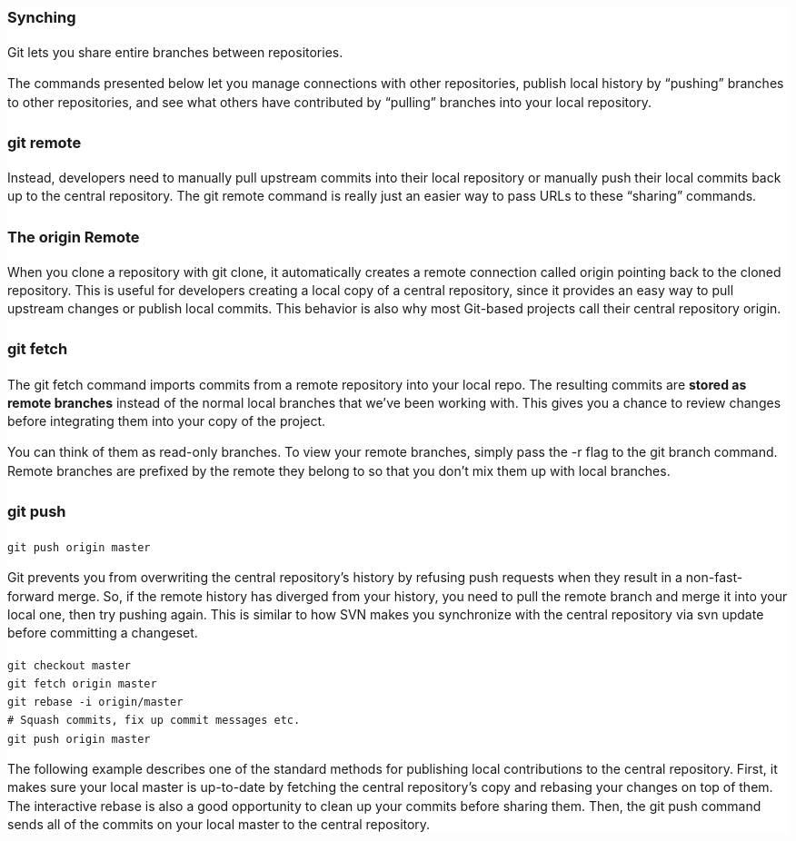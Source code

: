 ### Synching

Git lets you share entire branches between repositories.

The commands presented below let you manage connections with other repositories, publish local history by “pushing” branches to other repositories, and see what others have contributed by “pulling” branches into your local repository.

### git remote

Instead, developers need to manually pull upstream commits into their local repository or manually push their local commits back up to the central repository. The git remote command is really just an easier way to pass URLs to these “sharing” commands.

### The origin Remote

When you clone a repository with git clone, it automatically creates a remote connection called origin pointing back to the cloned repository. This is useful for developers creating a local copy of a central repository, since it provides an easy way to pull upstream changes or publish local commits. This behavior is also why most Git-based projects call their central repository origin.

### git fetch

The git fetch command imports commits from a remote repository into your local repo. The resulting commits are **stored as remote branches** instead of the normal local branches that we’ve been working with. This gives you a chance to review changes before integrating them into your copy of the project.

You can think of them as read-only branches. To view your remote branches, simply pass the -r flag to the git branch command. Remote branches are prefixed by the remote they belong to so that you don’t mix them up with local branches.


### git push

    git push origin master

Git prevents you from overwriting the central repository’s history by refusing push requests when they result in a non-fast-forward merge. So, if the remote history has diverged from your history, you need to pull the remote branch and merge it into your local one, then try pushing again. This is similar to how SVN makes you synchronize with the central repository via svn update before committing a changeset.


    git checkout master
    git fetch origin master
    git rebase -i origin/master
    # Squash commits, fix up commit messages etc.
    git push origin master


The following example describes one of the standard methods for publishing local contributions to the central repository. First, it makes sure your local master is up-to-date by fetching the central repository’s copy and rebasing your changes on top of them. The interactive rebase is also a good opportunity to clean up your commits before sharing them. Then, the git push command sends all of the commits on your local master to the central repository.
